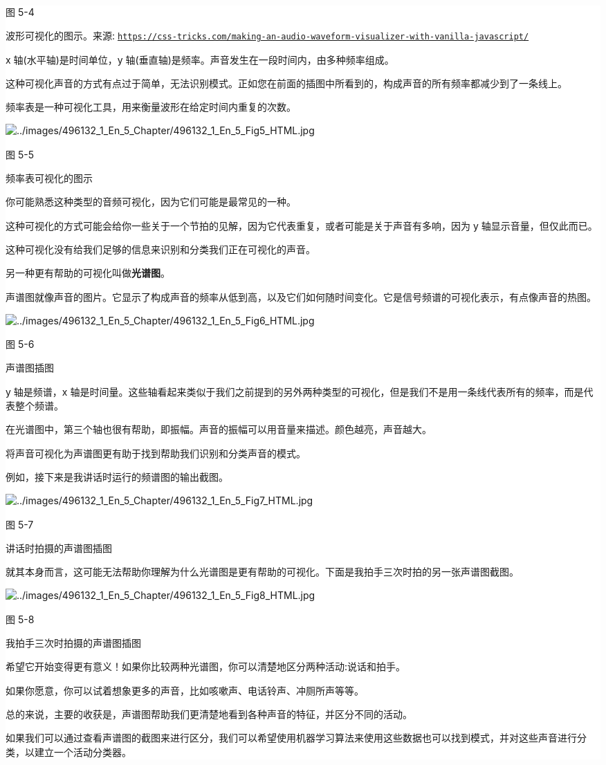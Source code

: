 图 5-4

波形可视化的图示。来源: [`https://css-tricks.com/making-an-audio-waveform-visualizer-with-vanilla-javascript/`](https://css-tricks.com/making-an-audio-waveform-visualizer-with-vanilla-javascript/)

x 轴(水平轴)是时间单位，y 轴(垂直轴)是频率。声音发生在一段时间内，由多种频率组成。

这种可视化声音的方式有点过于简单，无法识别模式。正如您在前面的插图中所看到的，构成声音的所有频率都减少到了一条线上。

频率表是一种可视化工具，用来衡量波形在给定时间内重复的次数。

![../images/496132_1_En_5_Chapter/496132_1_En_5_Fig5_HTML.jpg](../images/496132_1_En_5_Chapter/496132_1_En_5_Fig5_HTML.jpg)

图 5-5

频率表可视化的图示

你可能熟悉这种类型的音频可视化，因为它们可能是最常见的一种。

这种可视化的方式可能会给你一些关于一个节拍的见解，因为它代表重复，或者可能是关于声音有多响，因为 y 轴显示音量，但仅此而已。

这种可视化没有给我们足够的信息来识别和分类我们正在可视化的声音。

另一种更有帮助的可视化叫做**光谱图**。

声谱图就像声音的图片。它显示了构成声音的频率从低到高，以及它们如何随时间变化。它是信号频谱的可视化表示，有点像声音的热图。

![../images/496132_1_En_5_Chapter/496132_1_En_5_Fig6_HTML.jpg](../images/496132_1_En_5_Chapter/496132_1_En_5_Fig6_HTML.jpg)

图 5-6

声谱图插图

y 轴是频谱，x 轴是时间量。这些轴看起来类似于我们之前提到的另外两种类型的可视化，但是我们不是用一条线代表所有的频率，而是代表整个频谱。

在光谱图中，第三个轴也很有帮助，即振幅。声音的振幅可以用音量来描述。颜色越亮，声音越大。

将声音可视化为声谱图更有助于找到帮助我们识别和分类声音的模式。

例如，接下来是我讲话时运行的频谱图的输出截图。

![../images/496132_1_En_5_Chapter/496132_1_En_5_Fig7_HTML.jpg](../images/496132_1_En_5_Chapter/496132_1_En_5_Fig7_HTML.jpg)

图 5-7

讲话时拍摄的声谱图插图

就其本身而言，这可能无法帮助你理解为什么光谱图是更有帮助的可视化。下面是我拍手三次时拍的另一张声谱图截图。

![../images/496132_1_En_5_Chapter/496132_1_En_5_Fig8_HTML.jpg](../images/496132_1_En_5_Chapter/496132_1_En_5_Fig8_HTML.jpg)

图 5-8

我拍手三次时拍摄的声谱图插图

希望它开始变得更有意义！如果你比较两种光谱图，你可以清楚地区分两种活动:说话和拍手。

如果你愿意，你可以试着想象更多的声音，比如咳嗽声、电话铃声、冲厕所声等等。

总的来说，主要的收获是，声谱图帮助我们更清楚地看到各种声音的特征，并区分不同的活动。

如果我们可以通过查看声谱图的截图来进行区分，我们可以希望使用机器学习算法来使用这些数据也可以找到模式，并对这些声音进行分类，以建立一个活动分类器。
